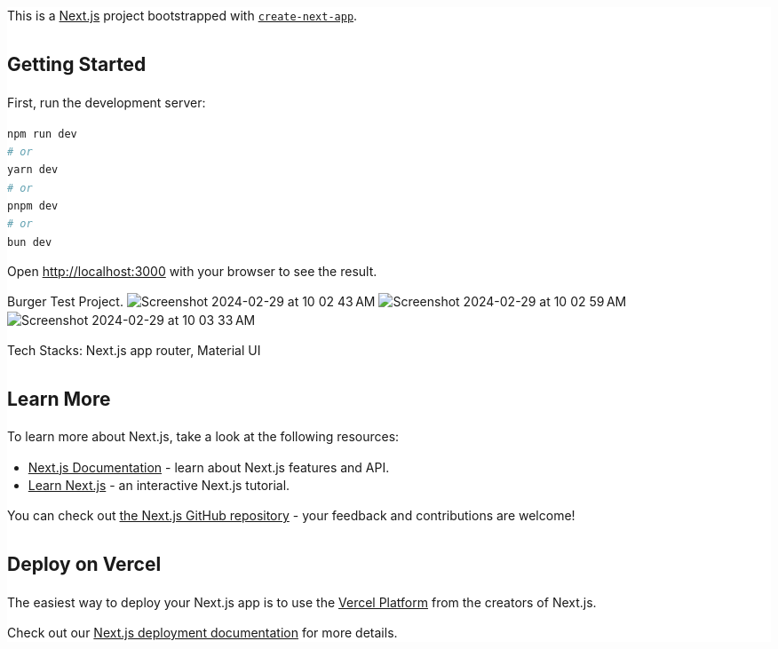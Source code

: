 This is a [Next.js](https://nextjs.org/) project bootstrapped with [`create-next-app`](https://github.com/vercel/next.js/tree/canary/packages/create-next-app).

## Getting Started

First, run the development server:

```bash
npm run dev
# or
yarn dev
# or
pnpm dev
# or
bun dev
```

Open [http://localhost:3000](http://localhost:3000) with your browser to see the result.

Burger Test Project.
<img width="1765" alt="Screenshot 2024-02-29 at 10 02 43 AM" src="https://github.com/webmaster0307/burger-app/assets/50177554/87787d15-1faf-4587-a5fe-510b0eba3e41">
<img width="1757" alt="Screenshot 2024-02-29 at 10 02 59 AM" src="https://github.com/webmaster0307/burger-app/assets/50177554/a599af70-027a-4b0a-a4a9-f78d5415a6fa">
<img width="1759" alt="Screenshot 2024-02-29 at 10 03 33 AM" src="https://github.com/webmaster0307/burger-app/assets/50177554/ed1093b3-49f8-4af5-b16f-7a6b881d898e">

Tech Stacks:
Next.js app router, Material UI


## Learn More

To learn more about Next.js, take a look at the following resources:

- [Next.js Documentation](https://nextjs.org/docs) - learn about Next.js features and API.
- [Learn Next.js](https://nextjs.org/learn) - an interactive Next.js tutorial.

You can check out [the Next.js GitHub repository](https://github.com/vercel/next.js/) - your feedback and contributions are welcome!

## Deploy on Vercel

The easiest way to deploy your Next.js app is to use the [Vercel Platform](https://vercel.com/new?utm_medium=default-template&filter=next.js&utm_source=create-next-app&utm_campaign=create-next-app-readme) from the creators of Next.js.

Check out our [Next.js deployment documentation](https://nextjs.org/docs/deployment) for more details.
